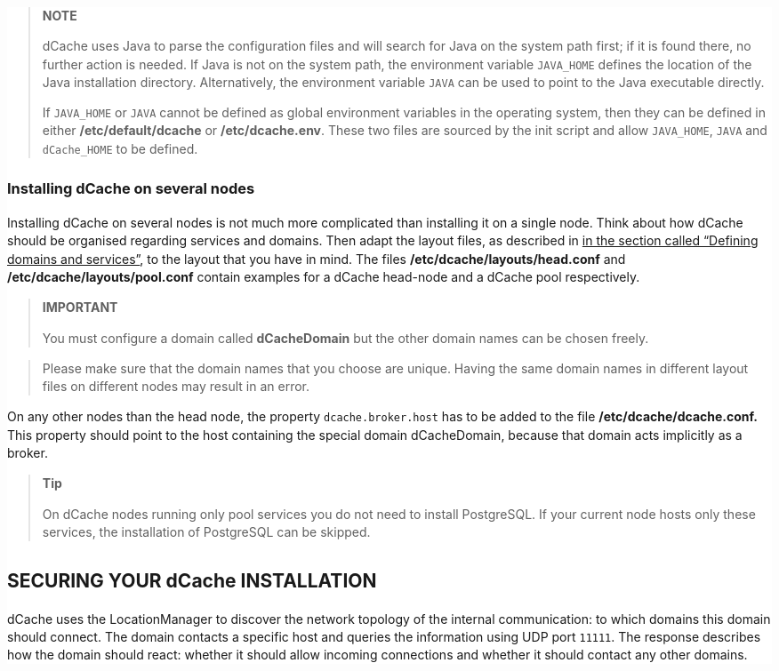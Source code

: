 > **NOTE**
>
> dCache uses Java to parse the configuration files and will search
> for Java on the system path first; if it is found there, no further
> action is needed. If Java is not on the system path, the environment
> variable `JAVA_HOME` defines the location of the Java installation
> directory. Alternatively, the environment variable `JAVA` can be
> used to point to the Java executable directly.
>
> If `JAVA_HOME` or `JAVA` cannot be defined as global environment
> variables in the operating system, then they can be defined in
> either **/etc/default/dcache** or **/etc/dcache.env**. These two
> files are sourced by the init script and allow `JAVA_HOME`, `JAVA`
> and `dCache_HOME` to be defined.

### Installing dCache on several nodes

Installing dCache on several nodes is not much more complicated than
installing it on a single node. Think about how dCache should be
organised regarding services and domains. Then adapt the layout files,
as described in [in the section called “Defining domains and
services”](install.md#defining-domains-and-services), to the layout
that you have in mind. The files **/etc/dcache/layouts/head.conf** and
**/etc/dcache/layouts/pool.conf** contain examples for a dCache
head-node and a dCache pool respectively.

> **IMPORTANT**
>
> You must configure a domain called **dCacheDomain** but the other
> domain names can be chosen freely.

> Please make sure that the domain names that you choose are
> unique. Having the same domain names in different layout files on
> different nodes may result in an error.

On any other nodes than the head node, the property
`dcache.broker.host` has to be added to the file
**/etc/dcache/dcache.conf.** This property should point to the host
containing the special domain dCacheDomain, because that domain acts
implicitly as a broker.

> **Tip**
>
> On dCache nodes running only pool services you do not need to
> install PostgreSQL. If your current node hosts only these services,
> the installation of PostgreSQL can be skipped.

## SECURING YOUR dCache INSTALLATION

dCache uses the LocationManager to discover the network topology of
the internal communication: to which domains this domain should
connect. The domain contacts a specific host and queries the
information using UDP port `11111`. The response describes how the
domain should react: whether it should allow incoming connections and
whether it should contact any other domains.
